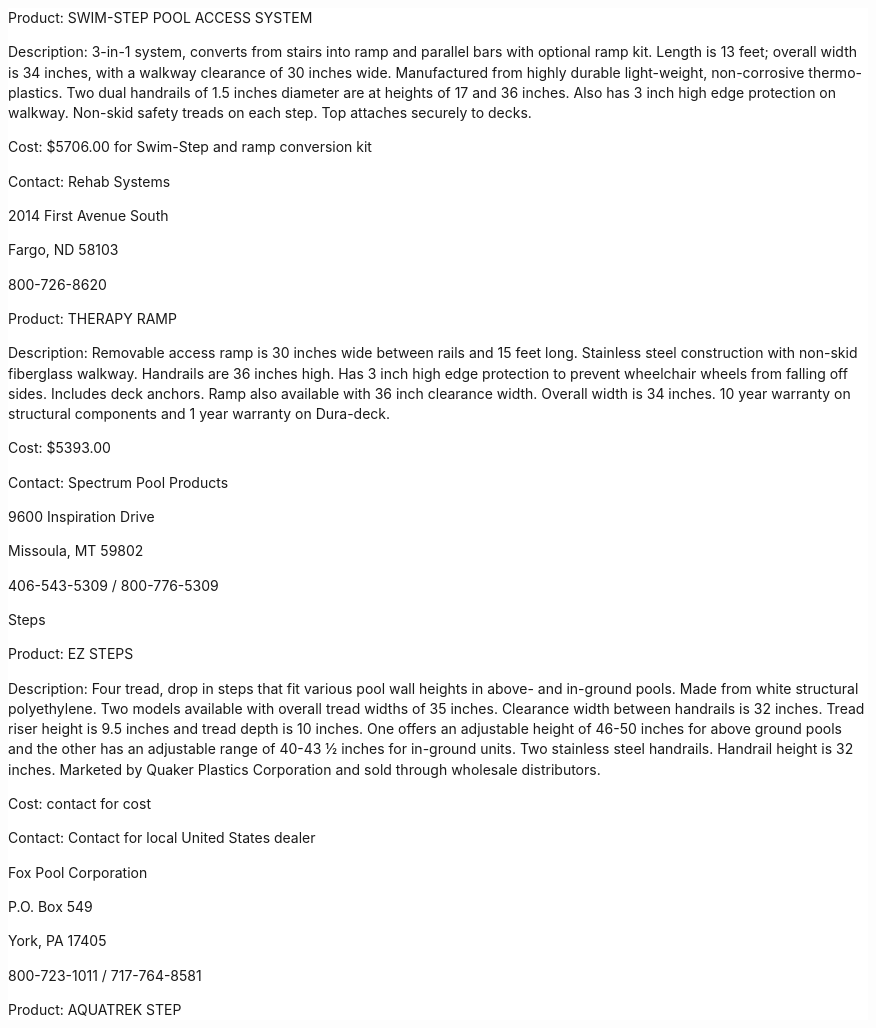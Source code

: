 Product: SWIM-STEP POOL ACCESS SYSTEM

Description: 3-in-1 system, converts from stairs into ramp and parallel bars with optional ramp kit. Length is 13 feet; overall width is 34 inches, with a walkway clearance of 30 inches wide. Manufactured from highly durable light-weight, non-corrosive thermo-plastics. Two dual handrails of 1.5 inches diameter are at heights of 17 and 36 inches. Also has 3 inch high edge protection on walkway. Non-skid safety treads on each step. Top attaches securely to decks.

Cost: $5706.00 for Swim-Step and ramp conversion kit

Contact: Rehab Systems

2014 First Avenue South

Fargo, ND 58103

800-726-8620

Product: THERAPY RAMP

Description: Removable access ramp is 30 inches wide between rails and 15 feet long. Stainless steel construction with non-skid fiberglass walkway. Handrails are 36 inches high. Has 3 inch high edge protection to prevent wheelchair wheels from falling off sides. Includes deck anchors. Ramp also available with 36 inch clearance width. Overall width is 34 inches. 10 year warranty on structural components and 1 year warranty on Dura-deck.

Cost: $5393.00

Contact: Spectrum Pool Products

9600 Inspiration Drive

Missoula, MT 59802

406-543-5309 / 800-776-5309

Steps

Product: EZ STEPS

Description: Four tread, drop in steps that fit various pool wall heights in above- and in-ground pools. Made from white structural polyethylene. Two models available with overall tread widths of 35 inches. Clearance width between handrails is 32 inches. Tread riser height is 9.5 inches and tread depth is 10 inches. One offers an adjustable height of 46-50 inches for above ground pools and the other has an adjustable range of 40-43 ½ inches for in-ground units. Two stainless steel handrails. Handrail height is 32 inches. Marketed by Quaker Plastics Corporation and sold through wholesale distributors.

Cost: contact for cost

Contact: Contact for local United States dealer

Fox Pool Corporation

P.O. Box 549

York, PA 17405

800-723-1011 / 717-764-8581

Product: AQUATREK STEP
